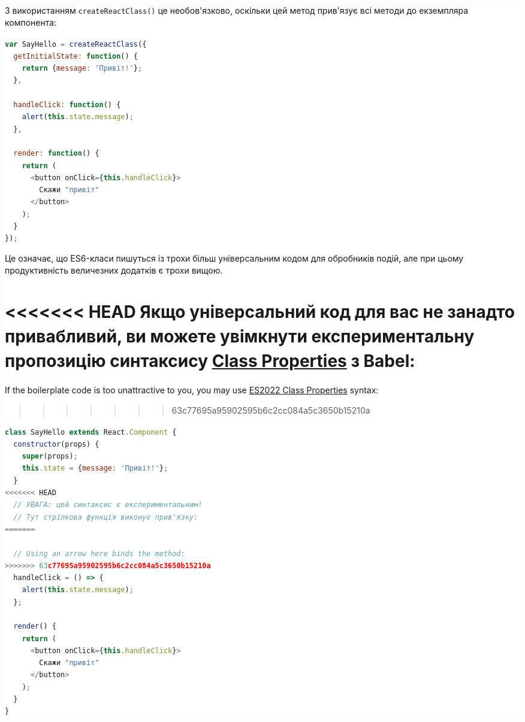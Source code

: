 З використанням `createReactClass()` це необов'язково, оскільки цей метод прив'язує всі методи до екземпляра компонента:

```javascript
var SayHello = createReactClass({
  getInitialState: function() {
    return {message: 'Привіт!'};
  },

  handleClick: function() {
    alert(this.state.message);
  },

  render: function() {
    return (
      <button onClick={this.handleClick}>
        Скажи "привіт"
      </button>
    );
  }
});
```

Це означає, що ES6-класи пишуться із трохи більш універсальним кодом для обробників подій, але при цьому продуктивність величезних додатків є трохи вищою.

<<<<<<< HEAD
Якщо універсальний код для вас не занадто привабливий, ви можете увімкнути **експериментальну** пропозицію синтаксису [Class Properties](https://babeljs.io/docs/plugins/transform-class-properties/) з Babel:
=======
If the boilerplate code is too unattractive to you, you may use [ES2022 Class Properties](https://developer.mozilla.org/en-US/docs/Web/JavaScript/Reference/Classes/Public_class_fields#public_instance_fields) syntax:
>>>>>>> 63c77695a95902595b6c2cc084a5c3650b15210a


```javascript
class SayHello extends React.Component {
  constructor(props) {
    super(props);
    this.state = {message: 'Привіт!'};
  }
<<<<<<< HEAD
  // УВАГА: цей синтаксис є експериментальним!
  // Тут стрілкова функція виконує прив'язку:
=======
  
  // Using an arrow here binds the method:
>>>>>>> 63c77695a95902595b6c2cc084a5c3650b15210a
  handleClick = () => {
    alert(this.state.message);
  };

  render() {
    return (
      <button onClick={this.handleClick}>
        Скажи "привіт"
      </button>
    );
  }
}
```
